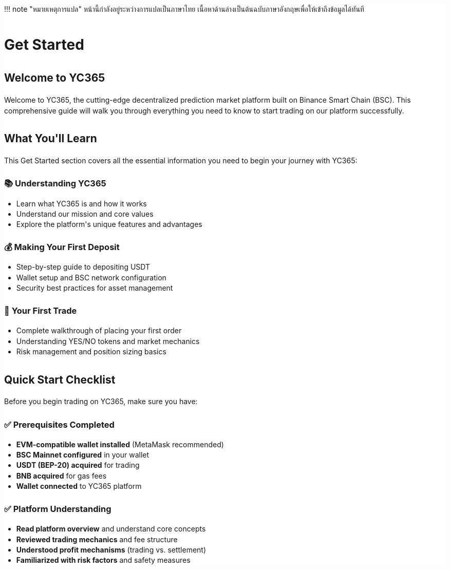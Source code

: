 !!! note "หมายเหตุการแปล"
    หน้านี้กำลังอยู่ระหว่างการแปลเป็นภาษาไทย เนื้อหาด้านล่างเป็นต้นฉบับภาษาอังกฤษเพื่อให้เข้าถึงข้อมูลได้ทันที

# Get Started

## Welcome to YC365

Welcome to YC365, the cutting-edge decentralized prediction market platform built on Binance Smart Chain (BSC). This comprehensive guide will walk you through everything you need to know to start trading on our platform successfully.

## What You'll Learn

This Get Started section covers all the essential information you need to begin your journey with YC365:

### 📚 **Understanding YC365**
- Learn what YC365 is and how it works
- Understand our mission and core values
- Explore the platform's unique features and advantages

### 💰 **Making Your First Deposit**
- Step-by-step guide to depositing USDT
- Wallet setup and BSC network configuration
- Security best practices for asset management

### 🚀 **Your First Trade**
- Complete walkthrough of placing your first order
- Understanding YES/NO tokens and market mechanics
- Risk management and position sizing basics

## Quick Start Checklist

Before you begin trading on YC365, make sure you have:

### ✅ **Prerequisites Completed**
- **EVM-compatible wallet installed** (MetaMask recommended)
- **BSC Mainnet configured** in your wallet
- **USDT (BEP-20) acquired** for trading
- **BNB acquired** for gas fees
- **Wallet connected** to YC365 platform

### ✅ **Platform Understanding**
- **Read platform overview** and understand core concepts
- **Reviewed trading mechanics** and fee structure
- **Understood profit mechanisms** (trading vs. settlement)
- **Familiarized with risk factors** and safety measures
